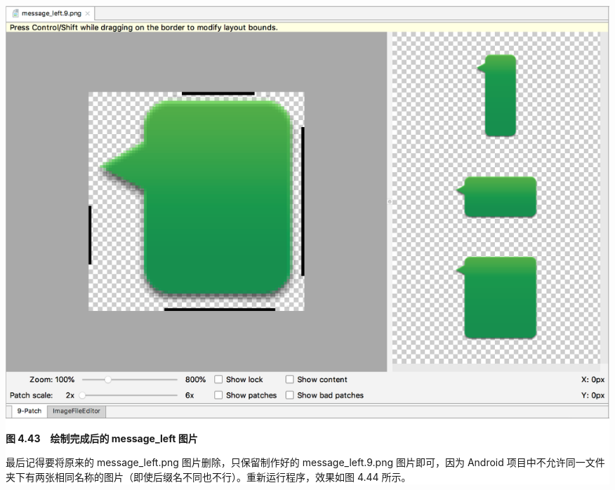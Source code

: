 ![{%}](assets/157-20240119220812-x3a1y59.png)

**图 4.43　绘制完成后的 message_left 图片**

最后记得要将原来的 message_left.png 图片删除，只保留制作好的 message_left.9.png 图片即可，因为 Android 项目中不允许同一文件夹下有两张相同名称的图片（即使后缀名不同也不行）。重新运行程序，效果如图 4.44 所示。
